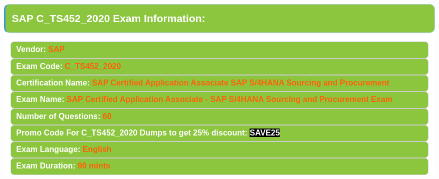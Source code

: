 <h2 style="text-align: justify;"><span style="font-family:Arial,Helvetica,sans-serif;"><strong><span style="display: block; color: #FFFFFF; background: #8cc63f; border: 0.5px solid #AED6F1; border-left: 3px solid #3498DB; padding: .6em; border-radius: 0.5em;">SAP C_TS452_2020 Exam Information:</span></strong></span></h2>

<div style="margin: 0cm 10pt; background: rgb(140, 198, 63); border: 1px solid rgb(204, 204, 204); padding: 5px 10px; border-radius: 0.5em; text-align: justify;"><span style="font-family:Arial,Helvetica,sans-serif;"><span style="font-size: 11pt;"><span style="line-height: normal;"><strong><span style="font-size: 12.0pt;"><span style="color: #FFFFFF;">Vendor:</span> <span style="color: #FF6106;">SAP</span></span></strong></span></span></span></div>

<div style="margin: 0cm 10pt; background: rgb(140, 198, 63); border: 1px solid rgb(204, 204, 204); padding: 5px 10px; border-radius: 0.5em; text-align: justify;"><span style="font-family:Arial,Helvetica,sans-serif;"><span style="font-size: 11pt;"><span style="line-height: normal;"><strong><span style="font-size: 12.0pt;"><span style="color: #FFFFFF;">Exam Code:</span> <span style="color: #FF6106;">C_TS452_2020</span></span></strong></span></span></span></div>

<div style="margin: 0cm 10pt; background: rgb(140, 198, 63); border: 1px solid rgb(204, 204, 204); padding: 5px 10px; border-radius: 0.5em; text-align: justify;"><span style="font-family:Arial,Helvetica,sans-serif;"><span style="font-size: 11pt;"><span style="line-height: normal;"><strong><span style="font-size: 12.0pt;"><span style="color: #FFFFFF;">Certification Name:</span> <span style="color: #FF6106;">SAP Certified Application Associate SAP S/4HANA Sourcing and Procurement</span></span></strong></span></span></span></div>

<div style="margin: 0cm 10pt; background: rgb(140, 198, 63); border: 1px solid rgb(204, 204, 204); padding: 5px 10px; border-radius: 0.5em; text-align: justify;"><span style="font-family:Arial,Helvetica,sans-serif;"><span style="font-size: 11pt;"><span style="line-height: normal;"><strong><span style="font-size: 12.0pt;"><span style="color: #FFFFFF;">Exam Name:</span> <span style="color: #FF6106;">SAP Certified Application Associate - SAP S/4HANA Sourcing and Procurement Exam</span></span></strong></span></span></span></div>

<div style="margin: 0cm 10pt; background: rgb(140, 198, 63); border: 1px solid rgb(204, 204, 204); padding: 5px 10px; border-radius: 0.5em; text-align: justify;"><span style="font-family:Arial,Helvetica,sans-serif;"><span style="font-size: 11pt;"><span style="line-height: normal;"><strong><span style="font-size: 12.0pt;"><span style="color: #FFFFFF;">Number of Questions: </span><span style="color: #FF6106;">60</span></span></strong></span></span></span></div>

<div style="margin: 0cm 10pt; background: rgb(140, 198, 63); border: 1px solid rgb(204, 204, 204); padding: 5px 10px; border-radius: 0.5em; text-align: justify;"><span style="font-family:Arial,Helvetica,sans-serif;"><span style="font-size: 11pt;"><span style="line-height: normal;"><strong><span style="font-size: 12.0pt;"><span style="color: #FFFFFF;">Promo Code For C_TS452_2020 Dumps to get 25% discount: </span><span style="color:#FFFFFF;"><span style="background-color:#000000;">SAVE25</span></span></span></strong></span></span></span></div>

<div style="margin: 0cm 10pt; background: rgb(140, 198, 63); border: 1px solid rgb(204, 204, 204); padding: 5px 10px; border-radius: 0.5em; text-align: justify;"><span style="font-family:Arial,Helvetica,sans-serif;"><span style="font-size: 11pt;"><span style="line-height: normal;"><strong><span style="font-size: 12.0pt;"><span style="color: #FFFFFF;">Exam Language:</span> <span style="color: #FF6106;">English</span></span></strong></span></span></span></div>

<div style="margin: 0cm 10pt; background: rgb(140, 198, 63); border: 1px solid rgb(204, 204, 204); padding: 5px 10px; border-radius: 0.5em; text-align: justify;"><span style="font-family:Arial,Helvetica,sans-serif;"><span style="font-size: 11pt;"><span style="line-height: normal;"><strong><span style="font-size: 12.0pt;"><span style="color: #FFFFFF;">Exam Duration: </span><span style="color: #FF6106;">90 mints</span></span></strong></span></span></span></div>
